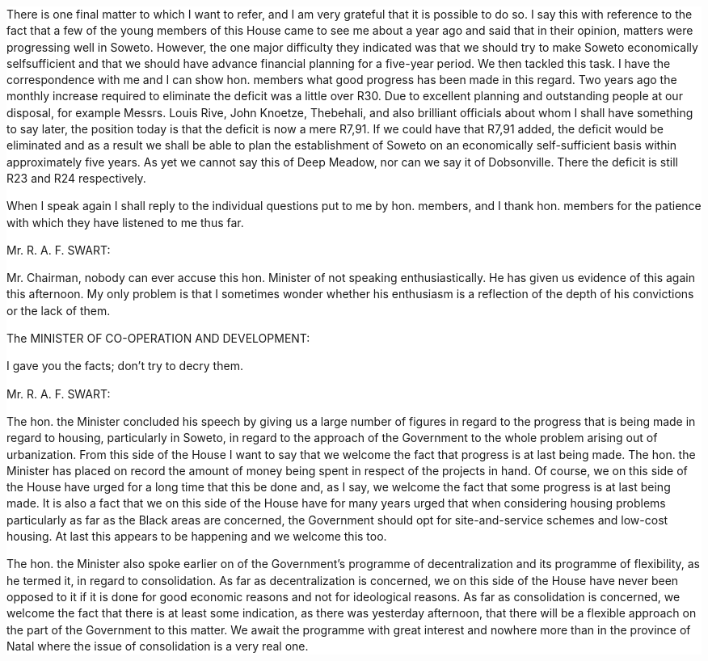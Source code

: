 <p>There is one final matter to which I want to refer, and I am very grateful that it is possible to do so. I say this with reference to the fact that a few of the young members of this House came to see me about a year ago and said that in their opinion, matters were progressing well in Soweto. However, the one major difficulty they indicated was that we should try to make Soweto economically selfsufficient and that we should have advance financial planning for a five-year period. We then tackled this task. I have the correspondence with me and I can show hon. members what good progress has been made in this regard. Two years ago the monthly increase required to eliminate the deficit was a little over R30. Due to excellent planning and outstanding people at our disposal, for example Messrs. Louis Rive, John Knoetze, Thebehali, and also brilliant officials about whom I shall have something to say later, the position today is that the deficit is now a mere R7,91. If we could have that R7,91 added, the deficit would be eliminated and as a result we shall be able to plan the establishment of Soweto on an economically self-sufficient basis within approximately five years. As yet we cannot say this of Deep Meadow, nor can we say it of Dobsonville. There the deficit is still R23 and R24 respectively.</p>

<p>When I speak again I shall reply to the individual questions put to me by hon. members, and I thank hon. members for the patience with which they have listened to me thus far.</p>

</speech>

<speech by="#swart">

<from>Mr. <person refersTo="hansard_za">R. A. F. SWART</person>:</from>

<p>Mr. Chairman, nobody can ever accuse this hon. Minister of not speaking enthusiastically. He has given us evidence of this again this afternoon. My only problem is that I sometimes wonder whether his enthusiasm is a reflection of the depth of his convictions or the lack of them.</p>

</speech>

<speech by="#minister_of_co-operation_and_development">

<from>The <person refersTo="hansard_za">MINISTER OF CO-OPERATION AND DEVELOPMENT</person>:</from>

<p>I gave you the facts; don&#x2019;t try to decry them.</p>

</speech>

<speech by="#swart">

<from>Mr. <person refersTo="hansard_za">R. A. F. SWART</person>:</from>

<p>The hon. the Minister concluded his speech by giving us a large number of figures in regard to the progress that is being made in regard to housing, particularly in Soweto, in regard to the approach of the Government to the whole problem arising out of urbanization. From this side of the House I want to say that we welcome the fact that progress is at last being made. The hon. the Minister has placed on record the amount of money being spent <span class="col_5099-5100" refersTo="page_0884"/>in respect of the projects in hand. Of course, we on this side of the House have urged for a long time that this be done and, as I say, we welcome the fact that some progress is at last being made. It is also a fact that we on this side of the House have for many years urged that when considering housing problems particularly as far as the Black areas are concerned, the Government should opt for site-and-service schemes and low-cost housing. At last this appears to be happening and we welcome this too.</p>

<p>The hon. the Minister also spoke earlier on of the Government&#x2019;s programme of decentralization and its programme of flexibility, as he termed it, in regard to consolidation. As far as decentralization is concerned, we on this side of the House have never been opposed to it if it is done for good economic reasons and not for ideological reasons. As far as consolidation is concerned, we welcome the fact that there is at least some indication, as there was yesterday afternoon, that there will be a flexible approach on the part of the Government to this matter. We await the programme with great interest and nowhere more than in the province of Natal where the issue of consolidation is a very real one.</p>
